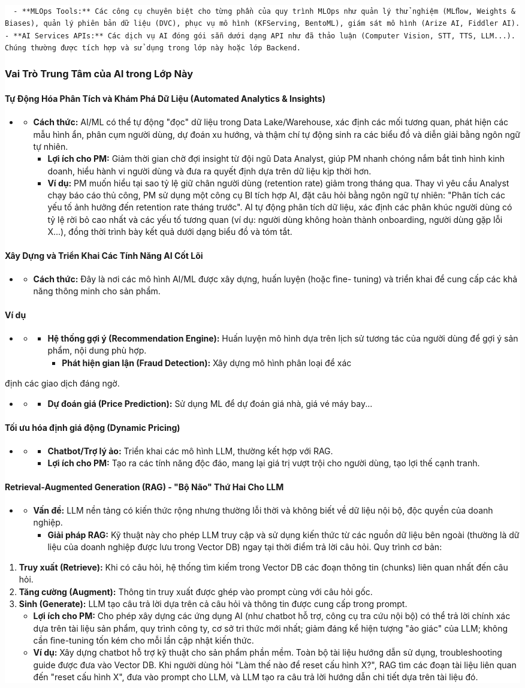       - **MLOps Tools:** Các công cụ chuyên biệt cho từng phần của quy trình MLOps như quản lý thử nghiệm (MLﬂow, Weights & Biases), quản lý phiên bản dữ liệu (DVC), phục vụ mô hình (KFServing, BentoML), giám sát mô hình (Arize AI, Fiddler AI).
    - **AI Services APIs:** Các dịch vụ AI đóng gói sẵn dưới dạng API như đã thảo luận (Computer Vision, STT, TTS, LLM...). Chúng thường được tích hợp và sử dụng trong lớp này hoặc lớp Backend.

### Vai Trò Trung Tâm của AI trong Lớp Này

#### Tự Động Hóa Phân Tích và Khám Phá Dữ Liệu (Automated Analytics & Insights)

- - **Cách thức:** AI/ML có thể tự động "đọc" dữ liệu trong Data Lake/Warehouse, xác định các mối tương quan, phát hiện các mẫu hình ẩn, phân cụm người dùng, dự đoán xu hướng, và thậm chí tự động sinh ra các biểu đồ và diễn giải bằng ngôn ngữ tự nhiên.
    - **Lợi ích cho PM:** Giảm thời gian chờ đợi insight từ đội ngũ Data Analyst, giúp PM nhanh chóng nắm bắt tình hình kinh doanh, hiểu hành vi người dùng và đưa ra quyết định dựa trên dữ liệu kịp thời hơn.
    - **Ví dụ:** PM muốn hiểu tại sao tỷ lệ giữ chân người dùng (retention rate) giảm trong tháng qua. Thay vì yêu cầu Analyst chạy báo cáo thủ công, PM sử dụng một công cụ BI tích hợp AI, đặt câu hỏi bằng ngôn ngữ tự nhiên: "Phân tích các yếu tố ảnh hưởng đến retention rate tháng trước". AI tự động phân tích dữ liệu, xác định các phân khúc người dùng có tỷ lệ rời bỏ cao nhất và các yếu tố tương quan (ví dụ: người dùng không hoàn thành onboarding, người dùng gặp lỗi X...), đồng thời trình bày kết quả dưới dạng biểu đồ và tóm tắt.

#### Xây Dựng và Triển Khai Các Tính Năng AI Cốt Lõi

- - **Cách thức:** Đây là nơi các mô hình AI/ML được xây dựng, huấn luyện (hoặc ﬁne- tuning) và triển khai để cung cấp các khả năng thông minh cho sản phẩm.

#### Ví dụ

- - - **Hệ thống gợi ý (Recommendation Engine):** Huấn luyện mô hình dựa trên lịch sử tương tác của người dùng để gợi ý sản phẩm, nội dung phù hợp.
      - **Phát hiện gian lận (Fraud Detection):** Xây dựng mô hình phân loại để xác

định các giao dịch đáng ngờ.

- - - **Dự đoán giá (Price Prediction):** Sử dụng ML để dự đoán giá nhà, giá vé máy bay...

#### Tối ưu hóa định giá động (Dynamic Pricing)

- - - **Chatbot/Trợ lý ảo:** Triển khai các mô hình LLM, thường kết hợp với RAG.
    - **Lợi ích cho PM:** Tạo ra các tính năng độc đáo, mang lại giá trị vượt trội cho người dùng, tạo lợi thế cạnh tranh.

#### Retrieval-Augmented Generation (RAG) - "Bộ Não" Thứ Hai Cho LLM

- - **Vấn đề:** LLM nền tảng có kiến thức rộng nhưng thường lỗi thời và không biết về dữ liệu nội bộ, độc quyền của doanh nghiệp.
    - **Giải pháp RAG:** Kỹ thuật này cho phép LLM truy cập và sử dụng kiến thức từ các nguồn dữ liệu bên ngoài (thường là dữ liệu của doanh nghiệp được lưu trong Vector DB) ngay tại thời điểm trả lời câu hỏi. Quy trình cơ bản:

1. **Truy xuất (Retrieve):** Khi có câu hỏi, hệ thống tìm kiếm trong Vector DB các đoạn thông tin (chunks) liên quan nhất đến câu hỏi.
2. **Tăng cường (Augment):** Thông tin truy xuất được ghép vào prompt cùng với câu hỏi gốc.
3. **Sinh (Generate):** LLM tạo câu trả lời dựa trên cả câu hỏi và thông tin được cung cấp trong prompt.
    - **Lợi ích cho PM:** Cho phép xây dựng các ứng dụng AI (như chatbot hỗ trợ, công cụ tra cứu nội bộ) có thể trả lời chính xác dựa trên tài liệu sản phẩm, quy trình công ty, cơ sở tri thức mới nhất; giảm đáng kể hiện tượng "ảo giác" của LLM; không cần ﬁne-tuning tốn kém cho mỗi lần cập nhật kiến thức.
    - **Ví dụ:** Xây dựng chatbot hỗ trợ kỹ thuật cho sản phẩm phần mềm. Toàn bộ tài liệu hướng dẫn sử dụng, troubleshooting guide được đưa vào Vector DB. Khi người dùng hỏi "Làm thế nào để reset cấu hình X?", RAG tìm các đoạn tài liệu liên quan đến "reset cấu hình X", đưa vào prompt cho LLM, và LLM tạo ra câu trả lời hướng dẫn chi tiết dựa trên tài liệu đó.

